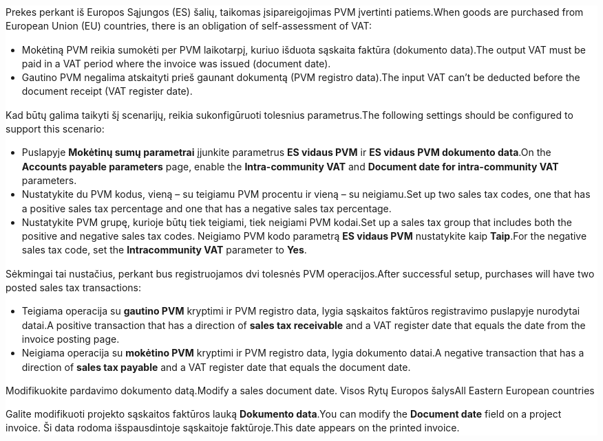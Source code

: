 <p><span data-ttu-id="1f3e7-112">Prekes perkant iš Europos Sąjungos (ES) šalių, taikomas įsipareigojimas PVM įvertinti patiems.</span><span class="sxs-lookup"><span data-stu-id="1f3e7-112">When goods are purchased from European Union (EU) countries, there is an obligation of self-assessment of VAT:</span></span></p>
<ul>
<li><span data-ttu-id="1f3e7-113">Mokėtiną PVM reikia sumokėti per PVM laikotarpį, kuriuo išduota sąskaita faktūra (dokumento data).</span><span class="sxs-lookup"><span data-stu-id="1f3e7-113">The output VAT must be paid in a VAT period where the invoice was issued (document date).</span></span></li>
<li><span data-ttu-id="1f3e7-114">Gautino PVM negalima atskaityti prieš gaunant dokumentą (PVM registro data).</span><span class="sxs-lookup"><span data-stu-id="1f3e7-114">The input VAT can’t be deducted before the document receipt (VAT register date).</span></span></li>
</ul>
<p><span data-ttu-id="1f3e7-115">Kad būtų galima taikyti šį scenarijų, reikia sukonfigūruoti tolesnius parametrus.</span><span class="sxs-lookup"><span data-stu-id="1f3e7-115">The following settings should be configured to support this scenario:</span></span></p>
<ul>
<li><span data-ttu-id="1f3e7-116">Puslapyje <strong>Mokėtinų sumų parametrai</strong> įjunkite parametrus <strong>ES vidaus PVM</strong> ir <strong>ES vidaus PVM dokumento data</strong>.</span><span class="sxs-lookup"><span data-stu-id="1f3e7-116">On the <strong>Accounts payable parameters</strong> page, enable the <strong>Intra-community VAT</strong> and <strong>Document date for intra-community VAT</strong> parameters.</span></span></li>
<li><span data-ttu-id="1f3e7-117">Nustatykite du PVM kodus, vieną – su teigiamu PVM procentu ir vieną – su neigiamu.</span><span class="sxs-lookup"><span data-stu-id="1f3e7-117">Set up two sales tax codes, one that has a positive sales tax percentage and one that has a negative sales tax percentage.</span></span></li>
<li><span data-ttu-id="1f3e7-118">Nustatykite PVM grupę, kurioje būtų tiek teigiami, tiek neigiami PVM kodai.</span><span class="sxs-lookup"><span data-stu-id="1f3e7-118">Set up a sales tax group that includes both the positive and negative sales tax codes.</span></span> <span data-ttu-id="1f3e7-119">Neigiamo PVM kodo parametrą <strong>ES vidaus PVM</strong> nustatykite kaip <strong>Taip</strong>.</span><span class="sxs-lookup"><span data-stu-id="1f3e7-119">For the negative sales tax code, set the <strong>Intracommunity VAT</strong> parameter to <strong>Yes</strong>.</span></span></li>
</ul>
<p><span data-ttu-id="1f3e7-120">Sėkmingai tai nustačius, perkant bus registruojamos dvi tolesnės PVM operacijos.</span><span class="sxs-lookup"><span data-stu-id="1f3e7-120">After successful setup, purchases will have two posted sales tax transactions:</span></span></p>
<ul>
<li><span data-ttu-id="1f3e7-121">Teigiama operacija su <strong>gautino PVM</strong> kryptimi ir PVM registro data, lygia sąskaitos faktūros registravimo puslapyje nurodytai datai.</span><span class="sxs-lookup"><span data-stu-id="1f3e7-121">A positive transaction that has a direction of <strong>sales tax receivable</strong> and a VAT register date that equals the date from the invoice posting page.</span></span></li>
<li><span data-ttu-id="1f3e7-122">Neigiama operacija su <strong>mokėtino PVM</strong> kryptimi ir PVM registro data, lygia dokumento datai.</span><span class="sxs-lookup"><span data-stu-id="1f3e7-122">A negative transaction that has a direction of <strong>sales tax payable</strong> and a VAT register date that equals the document date.</span></span></li>
</ul>
</td>
</tr>
<tr>
<td><span data-ttu-id="1f3e7-123">Modifikuokite pardavimo dokumento datą.</span><span class="sxs-lookup"><span data-stu-id="1f3e7-123">Modify a sales document date.</span></span></td>
<td><span data-ttu-id="1f3e7-124">Visos Rytų Europos šalys</span><span class="sxs-lookup"><span data-stu-id="1f3e7-124">All Eastern European countries</span></span></td>
<td><p><span data-ttu-id="1f3e7-125">Galite modifikuoti projekto sąskaitos faktūros lauką <strong>Dokumento data</strong>.</span><span class="sxs-lookup"><span data-stu-id="1f3e7-125">You can modify the <strong>Document date</strong> field on a project invoice.</span></span> <span data-ttu-id="1f3e7-126">Ši data rodoma išspausdintoje sąskaitoje faktūroje.</span><span class="sxs-lookup"><span data-stu-id="1f3e7-126">This date appears on the printed invoice.</span></span></p>
